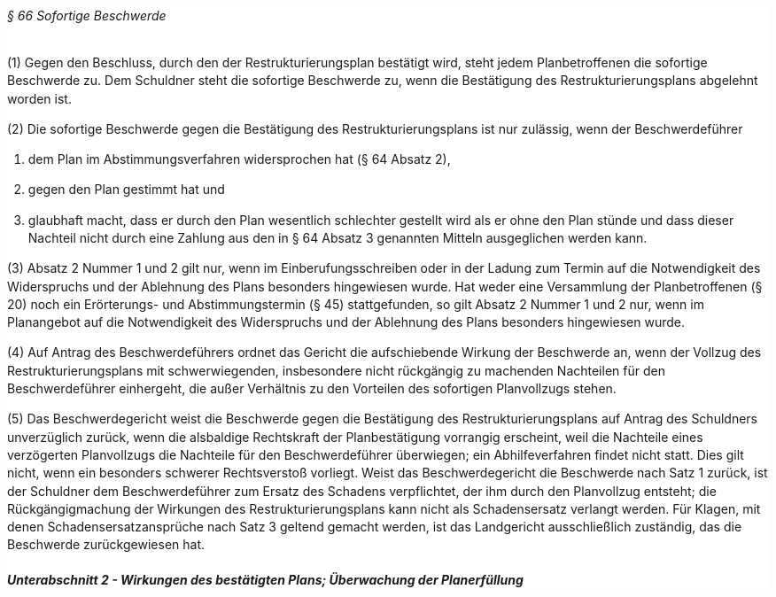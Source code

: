 
###### § 66 Sofortige Beschwerde

(1) Gegen den Beschluss, durch den der Restrukturierungsplan bestätigt
wird, steht jedem Planbetroffenen die sofortige Beschwerde zu. Dem
Schuldner steht die sofortige Beschwerde zu, wenn die Bestätigung des
Restrukturierungsplans abgelehnt worden ist.

(2) Die sofortige Beschwerde gegen die Bestätigung des
Restrukturierungsplans ist nur zulässig, wenn der Beschwerdeführer

1.  dem Plan im Abstimmungsverfahren widersprochen hat (§ 64 Absatz 2),


2.  gegen den Plan gestimmt hat und


3.  glaubhaft macht, dass er durch den Plan wesentlich schlechter gestellt
    wird als er ohne den Plan stünde und dass dieser Nachteil nicht durch
    eine Zahlung aus den in § 64 Absatz 3 genannten Mitteln ausgeglichen
    werden kann.




(3) Absatz 2 Nummer 1 und 2 gilt nur, wenn im Einberufungsschreiben
oder in der Ladung zum Termin auf die Notwendigkeit des Widerspruchs
und der Ablehnung des Plans besonders hingewiesen wurde. Hat weder
eine Versammlung der Planbetroffenen (§ 20) noch ein Erörterungs- und
Abstimmungstermin (§ 45) stattgefunden, so gilt Absatz 2 Nummer 1 und
2 nur, wenn im Planangebot auf die Notwendigkeit des Widerspruchs und
der Ablehnung des Plans besonders hingewiesen wurde.

(4) Auf Antrag des Beschwerdeführers ordnet das Gericht die
aufschiebende Wirkung der Beschwerde an, wenn der Vollzug des
Restrukturierungsplans mit schwerwiegenden, insbesondere nicht
rückgängig zu machenden Nachteilen für den Beschwerdeführer
einhergeht, die außer Verhältnis zu den Vorteilen des sofortigen
Planvollzugs stehen.

(5) Das Beschwerdegericht weist die Beschwerde gegen die Bestätigung
des Restrukturierungsplans auf Antrag des Schuldners unverzüglich
zurück, wenn die alsbaldige Rechtskraft der Planbestätigung vorrangig
erscheint, weil die Nachteile eines verzögerten Planvollzugs die
Nachteile für den Beschwerdeführer überwiegen; ein Abhilfeverfahren
findet nicht statt. Dies gilt nicht, wenn ein besonders schwerer
Rechtsverstoß vorliegt. Weist das Beschwerdegericht die Beschwerde
nach Satz 1 zurück, ist der Schuldner dem Beschwerdeführer zum Ersatz
des Schadens verpflichtet, der ihm durch den Planvollzug entsteht; die
Rückgängigmachung der Wirkungen des Restrukturierungsplans kann nicht
als Schadensersatz verlangt werden. Für Klagen, mit denen
Schadensersatzansprüche nach Satz 3 geltend gemacht werden, ist das
Landgericht ausschließlich zuständig, das die Beschwerde
zurückgewiesen hat.


##### Unterabschnitt 2 - Wirkungen des bestätigten Plans; Überwachung der Planerfüllung
